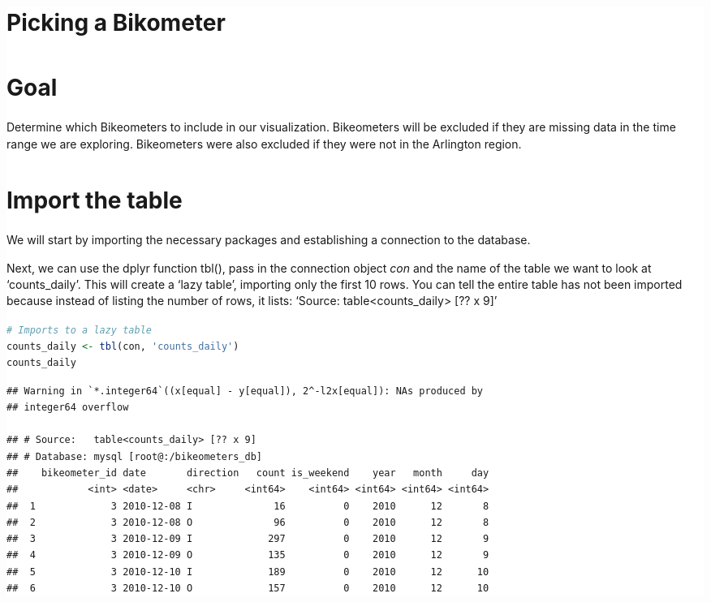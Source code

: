Picking a Bikometer
================

# Goal

Determine which Bikeometers to include in our visualization. Bikeometers
will be excluded if they are missing data in the time range we are
exploring. Bikeometers were also excluded if they were not in the
Arlington region.

# Import the table

We will start by importing the necessary packages and establishing a
connection to the database.

Next, we can use the dplyr function tbl(), pass in the connection object
*con* and the name of the table we want to look at ‘counts\_daily’. This
will create a ‘lazy table’, importing only the first 10 rows. You can
tell the entire table has not been imported because instead of listing
the number of rows, it lists: ‘Source: table<counts_daily> \[?? x 9\]’

``` r
# Imports to a lazy table
counts_daily <- tbl(con, 'counts_daily')
counts_daily
```

    ## Warning in `*.integer64`((x[equal] - y[equal]), 2^-l2x[equal]): NAs produced by
    ## integer64 overflow

    ## # Source:   table<counts_daily> [?? x 9]
    ## # Database: mysql [root@:/bikeometers_db]
    ##    bikeometer_id date       direction   count is_weekend    year   month     day
    ##            <int> <date>     <chr>     <int64>    <int64> <int64> <int64> <int64>
    ##  1             3 2010-12-08 I              16          0    2010      12       8
    ##  2             3 2010-12-08 O              96          0    2010      12       8
    ##  3             3 2010-12-09 I             297          0    2010      12       9
    ##  4             3 2010-12-09 O             135          0    2010      12       9
    ##  5             3 2010-12-10 I             189          0    2010      12      10
    ##  6             3 2010-12-10 O             157          0    2010      12      10